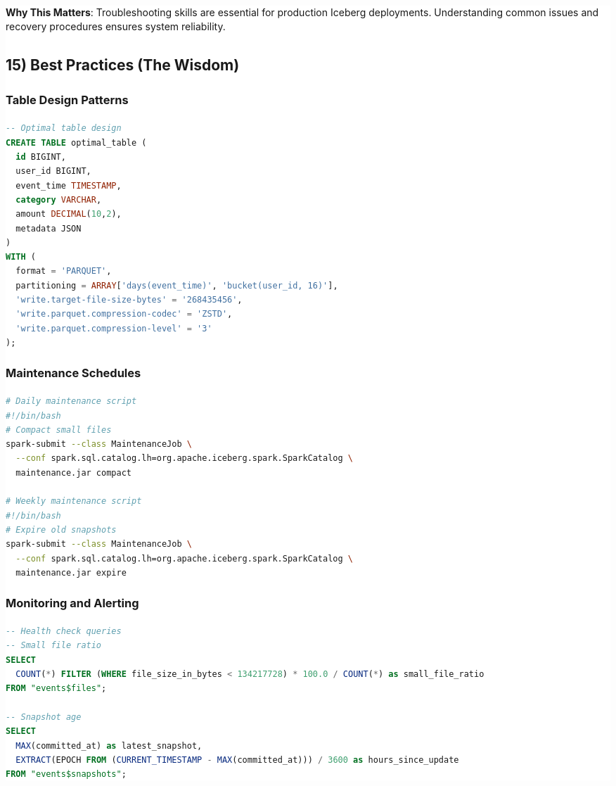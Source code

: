 **Why This Matters**: Troubleshooting skills are essential for production Iceberg deployments. Understanding common issues and recovery procedures ensures system reliability.

## 15) Best Practices (The Wisdom)

### Table Design Patterns

```sql
-- Optimal table design
CREATE TABLE optimal_table (
  id BIGINT,
  user_id BIGINT,
  event_time TIMESTAMP,
  category VARCHAR,
  amount DECIMAL(10,2),
  metadata JSON
)
WITH (
  format = 'PARQUET',
  partitioning = ARRAY['days(event_time)', 'bucket(user_id, 16)'],
  'write.target-file-size-bytes' = '268435456',
  'write.parquet.compression-codec' = 'ZSTD',
  'write.parquet.compression-level' = '3'
);
```

### Maintenance Schedules

```bash
# Daily maintenance script
#!/bin/bash
# Compact small files
spark-submit --class MaintenanceJob \
  --conf spark.sql.catalog.lh=org.apache.iceberg.spark.SparkCatalog \
  maintenance.jar compact

# Weekly maintenance script
#!/bin/bash
# Expire old snapshots
spark-submit --class MaintenanceJob \
  --conf spark.sql.catalog.lh=org.apache.iceberg.spark.SparkCatalog \
  maintenance.jar expire
```

### Monitoring and Alerting

```sql
-- Health check queries
-- Small file ratio
SELECT 
  COUNT(*) FILTER (WHERE file_size_in_bytes < 134217728) * 100.0 / COUNT(*) as small_file_ratio
FROM "events$files";

-- Snapshot age
SELECT 
  MAX(committed_at) as latest_snapshot,
  EXTRACT(EPOCH FROM (CURRENT_TIMESTAMP - MAX(committed_at))) / 3600 as hours_since_update
FROM "events$snapshots";
```
